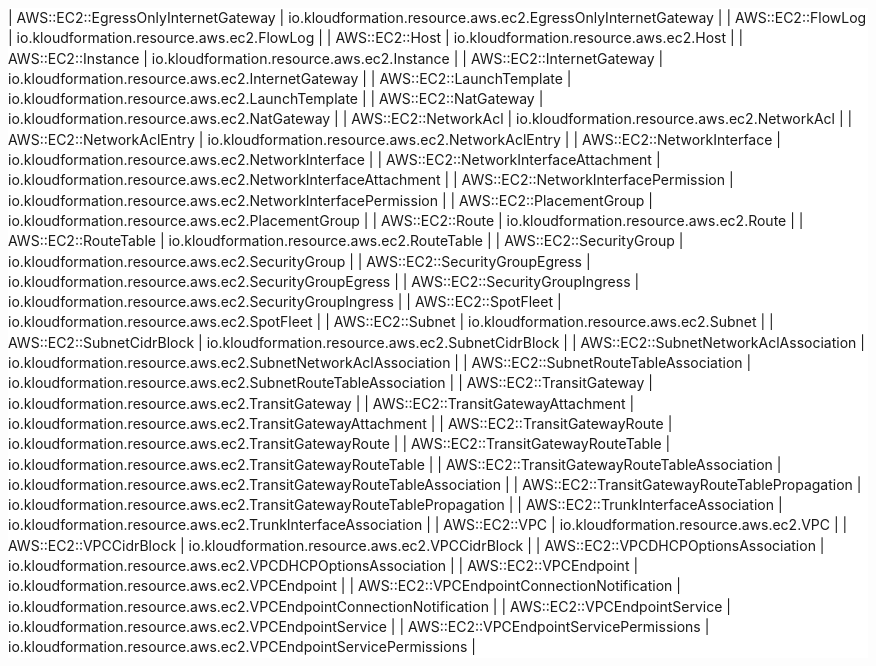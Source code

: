 | AWS::EC2::EgressOnlyInternetGateway | io.kloudformation.resource.aws.ec2.EgressOnlyInternetGateway |
| AWS::EC2::FlowLog | io.kloudformation.resource.aws.ec2.FlowLog |
| AWS::EC2::Host | io.kloudformation.resource.aws.ec2.Host |
| AWS::EC2::Instance | io.kloudformation.resource.aws.ec2.Instance |
| AWS::EC2::InternetGateway | io.kloudformation.resource.aws.ec2.InternetGateway |
| AWS::EC2::LaunchTemplate | io.kloudformation.resource.aws.ec2.LaunchTemplate |
| AWS::EC2::NatGateway | io.kloudformation.resource.aws.ec2.NatGateway |
| AWS::EC2::NetworkAcl | io.kloudformation.resource.aws.ec2.NetworkAcl |
| AWS::EC2::NetworkAclEntry | io.kloudformation.resource.aws.ec2.NetworkAclEntry |
| AWS::EC2::NetworkInterface | io.kloudformation.resource.aws.ec2.NetworkInterface |
| AWS::EC2::NetworkInterfaceAttachment | io.kloudformation.resource.aws.ec2.NetworkInterfaceAttachment |
| AWS::EC2::NetworkInterfacePermission | io.kloudformation.resource.aws.ec2.NetworkInterfacePermission |
| AWS::EC2::PlacementGroup | io.kloudformation.resource.aws.ec2.PlacementGroup |
| AWS::EC2::Route | io.kloudformation.resource.aws.ec2.Route |
| AWS::EC2::RouteTable | io.kloudformation.resource.aws.ec2.RouteTable |
| AWS::EC2::SecurityGroup | io.kloudformation.resource.aws.ec2.SecurityGroup |
| AWS::EC2::SecurityGroupEgress | io.kloudformation.resource.aws.ec2.SecurityGroupEgress |
| AWS::EC2::SecurityGroupIngress | io.kloudformation.resource.aws.ec2.SecurityGroupIngress |
| AWS::EC2::SpotFleet | io.kloudformation.resource.aws.ec2.SpotFleet |
| AWS::EC2::Subnet | io.kloudformation.resource.aws.ec2.Subnet |
| AWS::EC2::SubnetCidrBlock | io.kloudformation.resource.aws.ec2.SubnetCidrBlock |
| AWS::EC2::SubnetNetworkAclAssociation | io.kloudformation.resource.aws.ec2.SubnetNetworkAclAssociation |
| AWS::EC2::SubnetRouteTableAssociation | io.kloudformation.resource.aws.ec2.SubnetRouteTableAssociation |
| AWS::EC2::TransitGateway | io.kloudformation.resource.aws.ec2.TransitGateway |
| AWS::EC2::TransitGatewayAttachment | io.kloudformation.resource.aws.ec2.TransitGatewayAttachment |
| AWS::EC2::TransitGatewayRoute | io.kloudformation.resource.aws.ec2.TransitGatewayRoute |
| AWS::EC2::TransitGatewayRouteTable | io.kloudformation.resource.aws.ec2.TransitGatewayRouteTable |
| AWS::EC2::TransitGatewayRouteTableAssociation | io.kloudformation.resource.aws.ec2.TransitGatewayRouteTableAssociation |
| AWS::EC2::TransitGatewayRouteTablePropagation | io.kloudformation.resource.aws.ec2.TransitGatewayRouteTablePropagation |
| AWS::EC2::TrunkInterfaceAssociation | io.kloudformation.resource.aws.ec2.TrunkInterfaceAssociation |
| AWS::EC2::VPC | io.kloudformation.resource.aws.ec2.VPC |
| AWS::EC2::VPCCidrBlock | io.kloudformation.resource.aws.ec2.VPCCidrBlock |
| AWS::EC2::VPCDHCPOptionsAssociation | io.kloudformation.resource.aws.ec2.VPCDHCPOptionsAssociation |
| AWS::EC2::VPCEndpoint | io.kloudformation.resource.aws.ec2.VPCEndpoint |
| AWS::EC2::VPCEndpointConnectionNotification | io.kloudformation.resource.aws.ec2.VPCEndpointConnectionNotification |
| AWS::EC2::VPCEndpointService | io.kloudformation.resource.aws.ec2.VPCEndpointService |
| AWS::EC2::VPCEndpointServicePermissions | io.kloudformation.resource.aws.ec2.VPCEndpointServicePermissions |